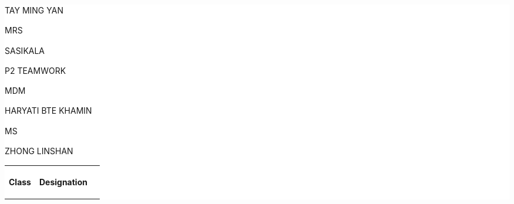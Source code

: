 <p>TAY MING YAN</p>
</td>
</tr>
<tr>
<td rowspan="1" colspan="1">
<p></p>
</td>
<td rowspan="1" colspan="1">
<p>MRS</p>
</td>
<td rowspan="1" colspan="1">
<p>SASIKALA</p>
</td>
</tr>
<tr>
<td rowspan="1" colspan="1">
<p>P2 TEAMWORK</p>
</td>
<td rowspan="1" colspan="1">
<p>MDM</p>
</td>
<td rowspan="1" colspan="1">
<p>HARYATI BTE KHAMIN</p>
</td>
</tr>
<tr>
<td rowspan="1" colspan="1">
<p></p>
</td>
<td rowspan="1" colspan="1">
<p>MS</p>
</td>
<td rowspan="1" colspan="1">
<p>ZHONG LINSHAN</p>
</td>
</tr>
<tr>
<td rowspan="1" colspan="1">
<p></p>
</td>
<td rowspan="1" colspan="1">
<p></p>
</td>
<td rowspan="1" colspan="1">
<p></p>
</td>
</tr>
</tbody>
</table>
<table style="minWidth: 75px">
<colgroup>
<col>
<col>
<col>
</colgroup>
<tbody>
<tr>
<th rowspan="1" colspan="1">
<p>Class</p>
</th>
<th rowspan="1" colspan="1">
<p>Designation</p>
</th>
<th rowspan="1" colspan="1">